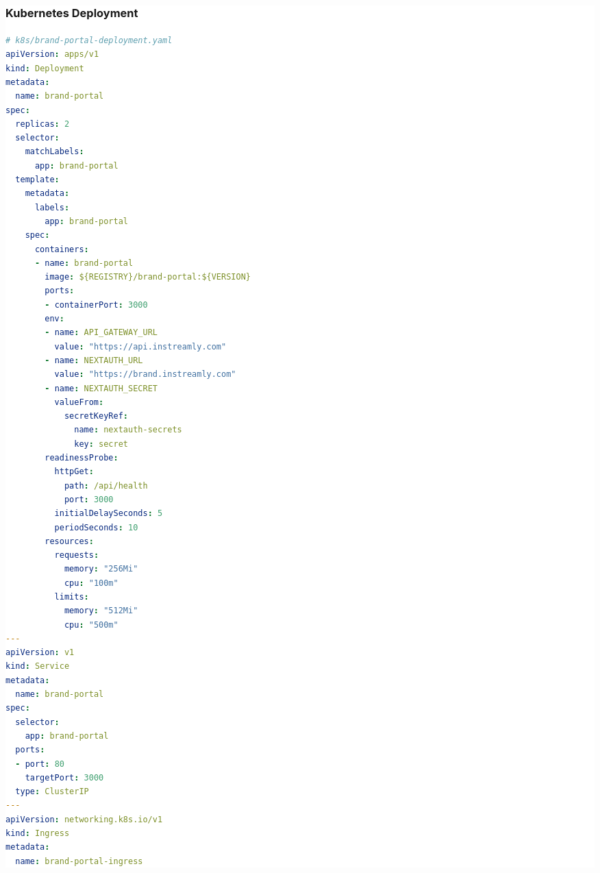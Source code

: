 ### Kubernetes Deployment

```yaml
# k8s/brand-portal-deployment.yaml
apiVersion: apps/v1
kind: Deployment
metadata:
  name: brand-portal
spec:
  replicas: 2
  selector:
    matchLabels:
      app: brand-portal
  template:
    metadata:
      labels:
        app: brand-portal
    spec:
      containers:
      - name: brand-portal
        image: ${REGISTRY}/brand-portal:${VERSION}
        ports:
        - containerPort: 3000
        env:
        - name: API_GATEWAY_URL
          value: "https://api.instreamly.com"
        - name: NEXTAUTH_URL
          value: "https://brand.instreamly.com"
        - name: NEXTAUTH_SECRET
          valueFrom:
            secretKeyRef:
              name: nextauth-secrets
              key: secret
        readinessProbe:
          httpGet:
            path: /api/health
            port: 3000
          initialDelaySeconds: 5
          periodSeconds: 10
        resources:
          requests:
            memory: "256Mi"
            cpu: "100m"
          limits:
            memory: "512Mi"
            cpu: "500m"
---
apiVersion: v1
kind: Service
metadata:
  name: brand-portal
spec:
  selector:
    app: brand-portal
  ports:
  - port: 80
    targetPort: 3000
  type: ClusterIP
---
apiVersion: networking.k8s.io/v1
kind: Ingress
metadata:
  name: brand-portal-ingress
```